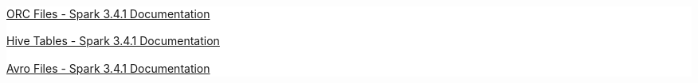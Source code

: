 [ORC Files - Spark 3.4.1 Documentation](https://spark.apache.org/docs/latest/sql-data-sources-orc.html)

[Hive Tables - Spark 3.4.1 Documentation](https://spark.apache.org/docs/latest/sql-data-sources-hive-tables.html)

[Avro Files - Spark 3.4.1 Documentation](https://spark.apache.org/docs/latest/sql-data-sources-avro.html)
